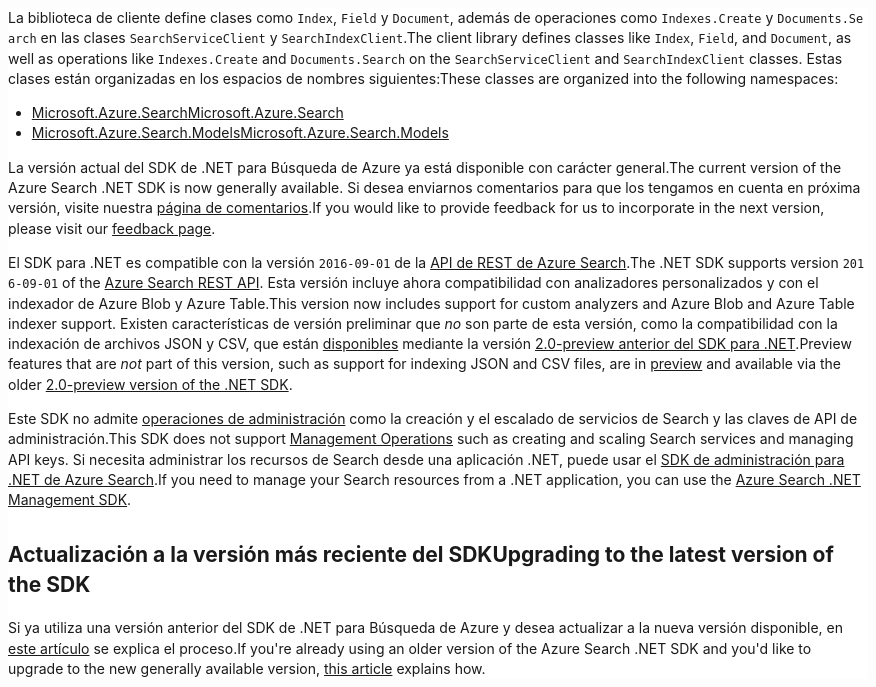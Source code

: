 <span data-ttu-id="03229-109">La biblioteca de cliente define clases como `Index`, `Field` y `Document`, además de operaciones como `Indexes.Create` y `Documents.Search` en las clases `SearchServiceClient` y `SearchIndexClient`.</span><span class="sxs-lookup"><span data-stu-id="03229-109">The client library defines classes like `Index`, `Field`, and `Document`, as well as operations like `Indexes.Create` and `Documents.Search` on the `SearchServiceClient` and `SearchIndexClient` classes.</span></span> <span data-ttu-id="03229-110">Estas clases están organizadas en los espacios de nombres siguientes:</span><span class="sxs-lookup"><span data-stu-id="03229-110">These classes are organized into the following namespaces:</span></span>

* [<span data-ttu-id="03229-111">Microsoft.Azure.Search</span><span class="sxs-lookup"><span data-stu-id="03229-111">Microsoft.Azure.Search</span></span>](https://docs.microsoft.com/dotnet/api/microsoft.azure.search)
* [<span data-ttu-id="03229-112">Microsoft.Azure.Search.Models</span><span class="sxs-lookup"><span data-stu-id="03229-112">Microsoft.Azure.Search.Models</span></span>](https://docs.microsoft.com/dotnet/api/microsoft.azure.search.models)

<span data-ttu-id="03229-113">La versión actual del SDK de .NET para Búsqueda de Azure ya está disponible con carácter general.</span><span class="sxs-lookup"><span data-stu-id="03229-113">The current version of the Azure Search .NET SDK is now generally available.</span></span> <span data-ttu-id="03229-114">Si desea enviarnos comentarios para que los tengamos en cuenta en próxima versión, visite nuestra [página de comentarios](https://feedback.azure.com/forums/263029-azure-search/).</span><span class="sxs-lookup"><span data-stu-id="03229-114">If you would like to provide feedback for us to incorporate in the next version, please visit our [feedback page](https://feedback.azure.com/forums/263029-azure-search/).</span></span>

<span data-ttu-id="03229-115">El SDK para .NET es compatible con la versión `2016-09-01` de la [API de REST de Azure Search](https://docs.microsoft.com/rest/api/searchservice/).</span><span class="sxs-lookup"><span data-stu-id="03229-115">The .NET SDK supports version `2016-09-01` of the [Azure Search REST API](https://docs.microsoft.com/rest/api/searchservice/).</span></span> <span data-ttu-id="03229-116">Esta versión incluye ahora compatibilidad con analizadores personalizados y con el indexador de Azure Blob y Azure Table.</span><span class="sxs-lookup"><span data-stu-id="03229-116">This version now includes support for custom analyzers and Azure Blob and Azure Table indexer support.</span></span> <span data-ttu-id="03229-117">Existen características de versión preliminar que *no* son parte de esta versión, como la compatibilidad con la indexación de archivos JSON y CSV, que están [disponibles](search-api-2015-02-28-preview.md) mediante la versión [2.0-preview anterior del SDK para .NET](https://aka.ms/search-sdk-preview).</span><span class="sxs-lookup"><span data-stu-id="03229-117">Preview features that are *not* part of this version, such as support for indexing JSON and CSV files, are in [preview](search-api-2015-02-28-preview.md) and available via the older [2.0-preview version of the .NET SDK](https://aka.ms/search-sdk-preview).</span></span>

<span data-ttu-id="03229-118">Este SDK no admite [operaciones de administración](https://docs.microsoft.com/rest/api/searchmanagement/) como la creación y el escalado de servicios de Search y las claves de API de administración.</span><span class="sxs-lookup"><span data-stu-id="03229-118">This SDK does not support [Management Operations](https://docs.microsoft.com/rest/api/searchmanagement/) such as creating and scaling Search services and managing API keys.</span></span> <span data-ttu-id="03229-119">Si necesita administrar los recursos de Search desde una aplicación .NET, puede usar el [SDK de administración para .NET de Azure Search](https://aka.ms/search-mgmt-sdk).</span><span class="sxs-lookup"><span data-stu-id="03229-119">If you need to manage your Search resources from a .NET application, you can use the [Azure Search .NET Management SDK](https://aka.ms/search-mgmt-sdk).</span></span>

## <a name="upgrading-to-the-latest-version-of-the-sdk"></a><span data-ttu-id="03229-120">Actualización a la versión más reciente del SDK</span><span class="sxs-lookup"><span data-stu-id="03229-120">Upgrading to the latest version of the SDK</span></span>
<span data-ttu-id="03229-121">Si ya utiliza una versión anterior del SDK de .NET para Búsqueda de Azure y desea actualizar a la nueva versión disponible, en [este artículo](search-dotnet-sdk-migration.md) se explica el proceso.</span><span class="sxs-lookup"><span data-stu-id="03229-121">If you're already using an older version of the Azure Search .NET SDK and you'd like to upgrade to the new generally available version, [this article](search-dotnet-sdk-migration.md) explains how.</span></span>
